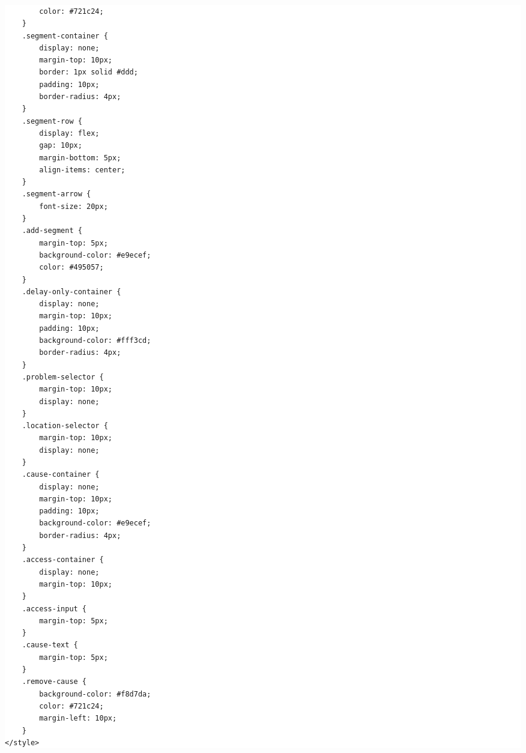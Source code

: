             color: #721c24;
        }
        .segment-container {
            display: none;
            margin-top: 10px;
            border: 1px solid #ddd;
            padding: 10px;
            border-radius: 4px;
        }
        .segment-row {
            display: flex;
            gap: 10px;
            margin-bottom: 5px;
            align-items: center;
        }
        .segment-arrow {
            font-size: 20px;
        }
        .add-segment {
            margin-top: 5px;
            background-color: #e9ecef;
            color: #495057;
        }
        .delay-only-container {
            display: none;
            margin-top: 10px;
            padding: 10px;
            background-color: #fff3cd;
            border-radius: 4px;
        }
        .problem-selector {
            margin-top: 10px;
            display: none;
        }
        .location-selector {
            margin-top: 10px;
            display: none;
        }
        .cause-container {
            display: none;
            margin-top: 10px;
            padding: 10px;
            background-color: #e9ecef;
            border-radius: 4px;
        }
        .access-container {
            display: none;
            margin-top: 10px;
        }
        .access-input {
            margin-top: 5px;
        }
        .cause-text {
            margin-top: 5px;
        }
        .remove-cause {
            background-color: #f8d7da;
            color: #721c24;
            margin-left: 10px;
        }
    </style>
</head>
<body>
    <div class="container">